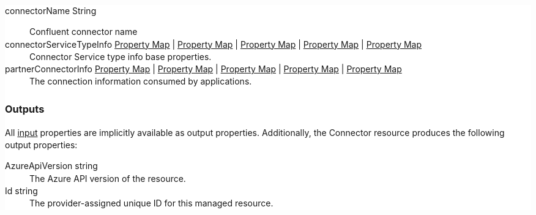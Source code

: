 <a data-swiftype-name="resource-property" data-swiftype-type="text" href="#connectorname_yaml" style="color: inherit; text-decoration: inherit;">connector<wbr>Name</a>
</span>
        <span class="property-indicator"></span>
        <span class="property-type">String</span>
    </dt>
    <dd>Confluent connector name</dd><dt class="property-optional"
            title="Optional">
        <span id="connectorservicetypeinfo_yaml">
<a data-swiftype-name="resource-property" data-swiftype-type="text" href="#connectorservicetypeinfo_yaml" style="color: inherit; text-decoration: inherit;">connector<wbr>Service<wbr>Type<wbr>Info</a>
</span>
        <span class="property-indicator"></span>
        <span class="property-type"><a href="#azureblobstoragesinkconnectorserviceinfo">Property Map</a> | <a href="#azureblobstoragesourceconnectorserviceinfo">Property Map</a> | <a href="#azurecosmosdbsinkconnectorserviceinfo">Property Map</a> | <a href="#azurecosmosdbsourceconnectorserviceinfo">Property Map</a> | <a href="#azuresynapseanalyticssinkconnectorserviceinfo">Property Map</a></span>
    </dt>
    <dd>Connector Service type info base properties.</dd><dt class="property-optional"
            title="Optional">
        <span id="partnerconnectorinfo_yaml">
<a data-swiftype-name="resource-property" data-swiftype-type="text" href="#partnerconnectorinfo_yaml" style="color: inherit; text-decoration: inherit;">partner<wbr>Connector<wbr>Info</a>
</span>
        <span class="property-indicator"></span>
        <span class="property-type"><a href="#kafkaazureblobstoragesinkconnectorinfo">Property Map</a> | <a href="#kafkaazureblobstoragesourceconnectorinfo">Property Map</a> | <a href="#kafkaazurecosmosdbsinkconnectorinfo">Property Map</a> | <a href="#kafkaazurecosmosdbsourceconnectorinfo">Property Map</a> | <a href="#kafkaazuresynapseanalyticssinkconnectorinfo">Property Map</a></span>
    </dt>
    <dd>The connection information consumed by applications.</dd></dl>
</pulumi-choosable>
</div>


### Outputs

All [input](#inputs) properties are implicitly available as output properties. Additionally, the Connector resource produces the following output properties:



<div>
<pulumi-choosable type="language" values="csharp">
<dl class="resources-properties"><dt class="property-"
            title="">
        <span id="azureapiversion_csharp">
<a data-swiftype-name="resource-property" data-swiftype-type="text" href="#azureapiversion_csharp" style="color: inherit; text-decoration: inherit;">Azure<wbr>Api<wbr>Version</a>
</span>
        <span class="property-indicator"></span>
        <span class="property-type">string</span>
    </dt>
    <dd>The Azure API version of the resource.</dd><dt class="property-"
            title="">
        <span id="id_csharp">
<a data-swiftype-name="resource-property" data-swiftype-type="text" href="#id_csharp" style="color: inherit; text-decoration: inherit;">Id</a>
</span>
        <span class="property-indicator"></span>
        <span class="property-type">string</span>
    </dt>
    <dd>The provider-assigned unique ID for this managed resource.</dd><dt class="property-"
            title="">
        <span id="name_csharp">